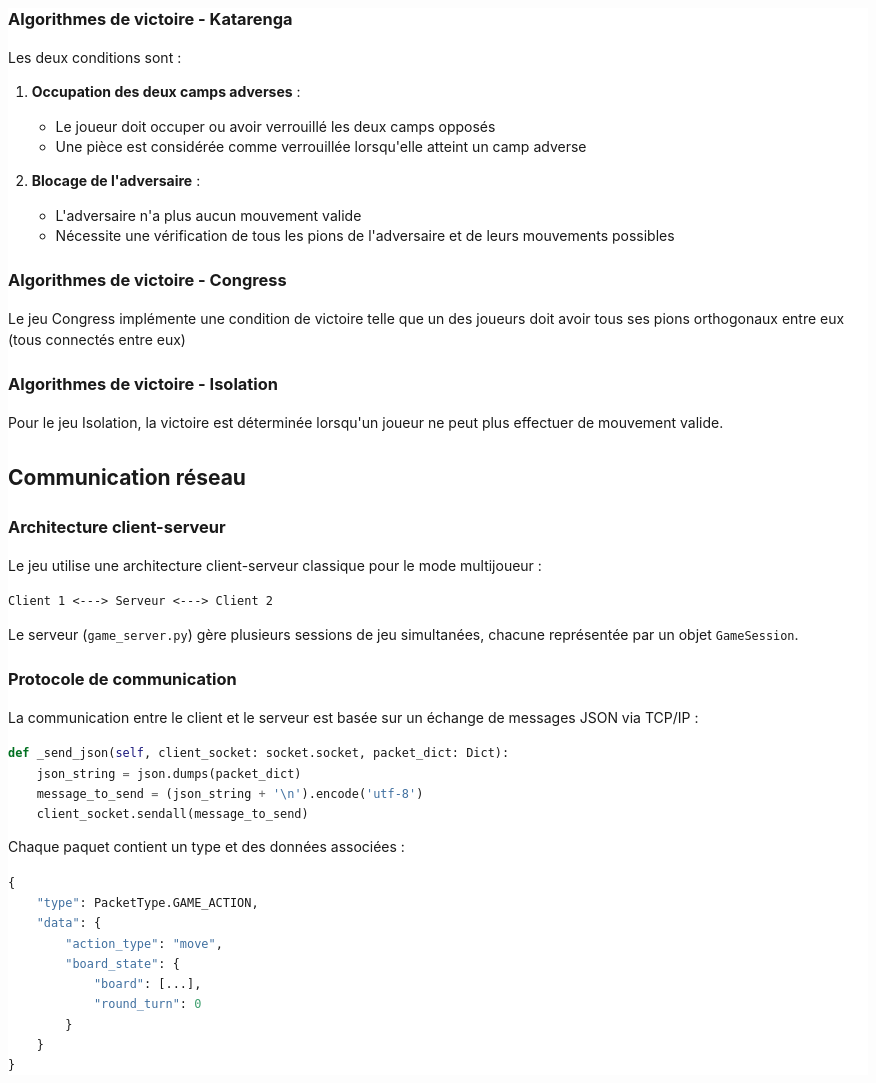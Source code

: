 ### Algorithmes de victoire - Katarenga

Les deux conditions sont :

1. **Occupation des deux camps adverses** : 
   - Le joueur doit occuper ou avoir verrouillé les deux camps opposés
   - Une pièce est considérée comme verrouillée lorsqu'elle atteint un camp adverse

2. **Blocage de l'adversaire** : 
   - L'adversaire n'a plus aucun mouvement valide
   - Nécessite une vérification de tous les pions de l'adversaire et de leurs mouvements possibles

### Algorithmes de victoire - Congress

Le jeu Congress implémente une condition de victoire telle que un des joueurs doit avoir tous ses pions orthogonaux entre eux (tous connectés entre eux)

### Algorithmes de victoire - Isolation

Pour le jeu Isolation, la victoire est déterminée lorsqu'un joueur ne peut plus effectuer de mouvement valide.

## Communication réseau

### Architecture client-serveur

Le jeu utilise une architecture client-serveur classique pour le mode multijoueur :

```
Client 1 <---> Serveur <---> Client 2
```

Le serveur (`game_server.py`) gère plusieurs sessions de jeu simultanées, chacune représentée par un objet `GameSession`.

### Protocole de communication

La communication entre le client et le serveur est basée sur un échange de messages JSON via TCP/IP :

```python
def _send_json(self, client_socket: socket.socket, packet_dict: Dict):
    json_string = json.dumps(packet_dict)
    message_to_send = (json_string + '\n').encode('utf-8')
    client_socket.sendall(message_to_send)
```

Chaque paquet contient un type et des données associées :

```python
{
    "type": PacketType.GAME_ACTION,
    "data": {
        "action_type": "move",
        "board_state": {
            "board": [...],
            "round_turn": 0
        }
    }
}
```

